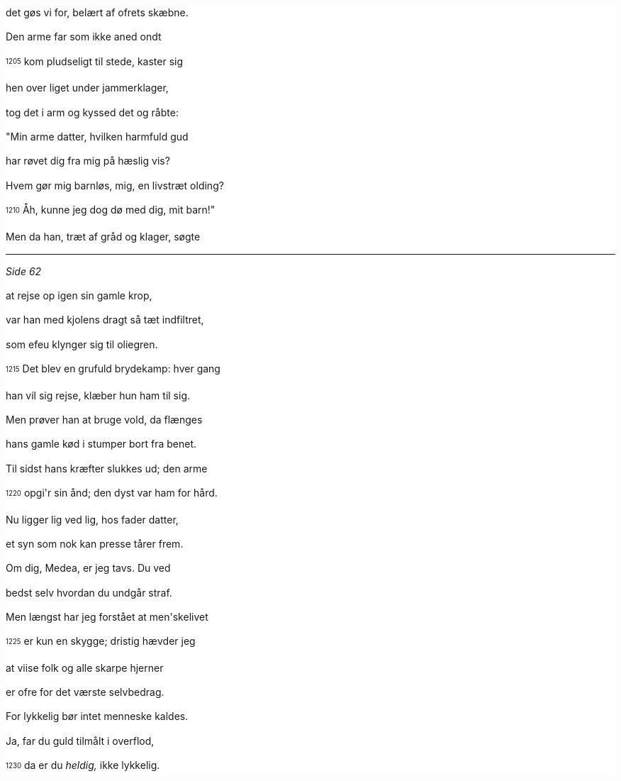 det gøs vi for, belært af ofrets skæbne.

Den arme far som ikke aned ondt

<sub><sup>1205</sup></sub> kom pludseligt til stede, kaster sig

hen over liget under jammerklager,

tog det i arm og kyssed det og råbte:

"Min arme datter, hvilken harmfuld gud

har røvet dig fra mig på hæslig vis?

Hvem gør mig barnløs, mig, en livstræt olding?

<sub><sup>1210</sup></sub> Åh, kunne jeg dog dø med dig, mit barn!"

Men da han, træt af gråd og klager, søgte

  


---
*Side 62*

at rejse op igen sin gamle krop,

var han med kjolens dragt så tæt indfiltret,

som efeu klynger sig til oliegren.

<sub><sup>1215</sup></sub> Det blev en grufuld brydekamp: hver gang

han vil sig rejse, klæber hun ham til sig.

Men prøver han at bruge vold, da flænges

hans gamle kød i stumper bort fra benet.

Til sidst hans kræfter slukkes ud; den arme

<sub><sup>1220</sup></sub> opgi'r sin ånd; den dyst var ham for hård.

Nu ligger lig ved lig, hos fader datter,

et syn som nok kan presse tårer frem.

Om dig, Medea, er jeg tavs. Du ved

bedst selv hvordan du undgår straf.

Men længst har jeg forstået at men'skelivet

<sub><sup>1225</sup></sub> er kun en skygge; dristig hævder jeg

at viise folk og alle skarpe hjerner

er ofre for det værste selvbedrag.

For lykkelig bør intet menneske kaldes.

Ja, far du guld tilmålt i overflod,

<sub><sup>1230</sup></sub> da er du _heldig,_ ikke lykkelig.
